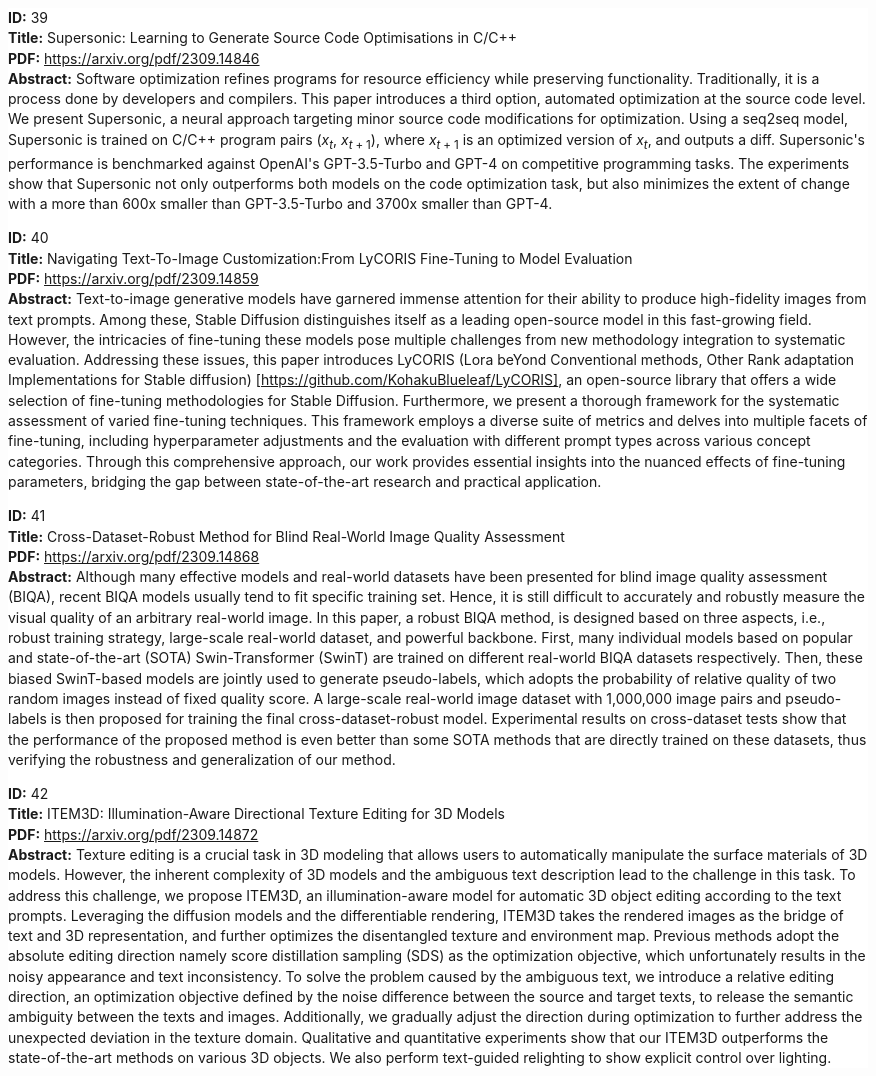 **ID:** 39  
**Title:** Supersonic: Learning to Generate Source Code Optimisations in C/C++  
**PDF:** https://arxiv.org/pdf/2309.14846  
**Abstract:** Software optimization refines programs for resource efficiency while preserving functionality. Traditionally, it is a process done by developers and compilers. This paper introduces a third option, automated optimization at the source code level. We present Supersonic, a neural approach targeting minor source code modifications for optimization. Using a seq2seq model, Supersonic is trained on C/C++ program pairs ($x_{t}$, $x_{t+1}$), where $x_{t+1}$ is an optimized version of $x_{t}$, and outputs a diff. Supersonic's performance is benchmarked against OpenAI's GPT-3.5-Turbo and GPT-4 on competitive programming tasks. The experiments show that Supersonic not only outperforms both models on the code optimization task, but also minimizes the extent of change with a more than 600x smaller than GPT-3.5-Turbo and 3700x smaller than GPT-4. 

**ID:** 40  
**Title:** Navigating Text-To-Image Customization:From LyCORIS Fine-Tuning to Model  Evaluation  
**PDF:** https://arxiv.org/pdf/2309.14859  
**Abstract:** Text-to-image generative models have garnered immense attention for their ability to produce high-fidelity images from text prompts. Among these, Stable Diffusion distinguishes itself as a leading open-source model in this fast-growing field. However, the intricacies of fine-tuning these models pose multiple challenges from new methodology integration to systematic evaluation. Addressing these issues, this paper introduces LyCORIS (Lora beYond Conventional methods, Other Rank adaptation Implementations for Stable diffusion) [https://github.com/KohakuBlueleaf/LyCORIS], an open-source library that offers a wide selection of fine-tuning methodologies for Stable Diffusion. Furthermore, we present a thorough framework for the systematic assessment of varied fine-tuning techniques. This framework employs a diverse suite of metrics and delves into multiple facets of fine-tuning, including hyperparameter adjustments and the evaluation with different prompt types across various concept categories. Through this comprehensive approach, our work provides essential insights into the nuanced effects of fine-tuning parameters, bridging the gap between state-of-the-art research and practical application. 

**ID:** 41  
**Title:** Cross-Dataset-Robust Method for Blind Real-World Image Quality  Assessment  
**PDF:** https://arxiv.org/pdf/2309.14868  
**Abstract:** Although many effective models and real-world datasets have been presented for blind image quality assessment (BIQA), recent BIQA models usually tend to fit specific training set. Hence, it is still difficult to accurately and robustly measure the visual quality of an arbitrary real-world image. In this paper, a robust BIQA method, is designed based on three aspects, i.e., robust training strategy, large-scale real-world dataset, and powerful backbone. First, many individual models based on popular and state-of-the-art (SOTA) Swin-Transformer (SwinT) are trained on different real-world BIQA datasets respectively. Then, these biased SwinT-based models are jointly used to generate pseudo-labels, which adopts the probability of relative quality of two random images instead of fixed quality score. A large-scale real-world image dataset with 1,000,000 image pairs and pseudo-labels is then proposed for training the final cross-dataset-robust model. Experimental results on cross-dataset tests show that the performance of the proposed method is even better than some SOTA methods that are directly trained on these datasets, thus verifying the robustness and generalization of our method. 

**ID:** 42  
**Title:** ITEM3D: Illumination-Aware Directional Texture Editing for 3D Models  
**PDF:** https://arxiv.org/pdf/2309.14872  
**Abstract:** Texture editing is a crucial task in 3D modeling that allows users to automatically manipulate the surface materials of 3D models. However, the inherent complexity of 3D models and the ambiguous text description lead to the challenge in this task. To address this challenge, we propose ITEM3D, an illumination-aware model for automatic 3D object editing according to the text prompts. Leveraging the diffusion models and the differentiable rendering, ITEM3D takes the rendered images as the bridge of text and 3D representation, and further optimizes the disentangled texture and environment map. Previous methods adopt the absolute editing direction namely score distillation sampling (SDS) as the optimization objective, which unfortunately results in the noisy appearance and text inconsistency. To solve the problem caused by the ambiguous text, we introduce a relative editing direction, an optimization objective defined by the noise difference between the source and target texts, to release the semantic ambiguity between the texts and images. Additionally, we gradually adjust the direction during optimization to further address the unexpected deviation in the texture domain. Qualitative and quantitative experiments show that our ITEM3D outperforms the state-of-the-art methods on various 3D objects. We also perform text-guided relighting to show explicit control over lighting. 